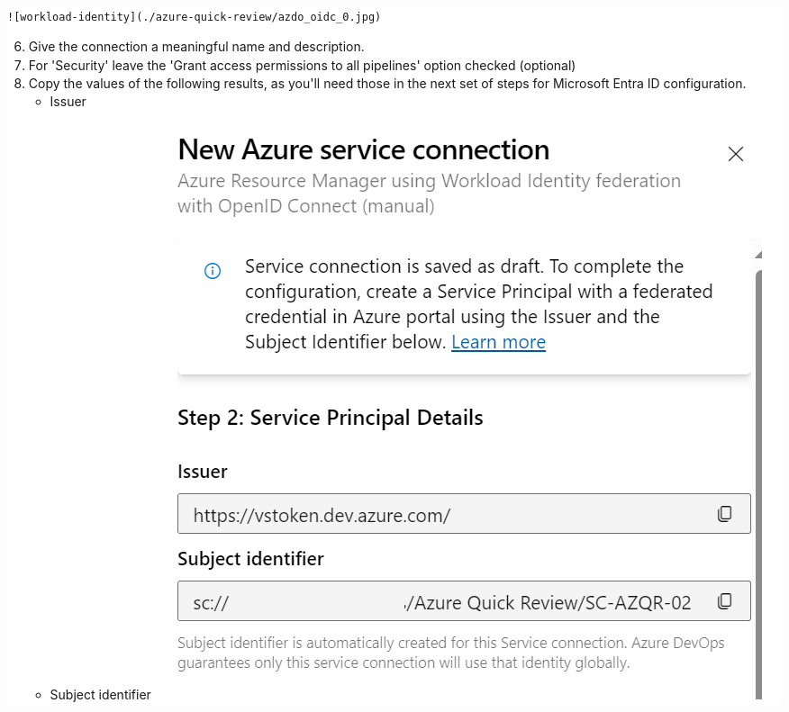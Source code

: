     ![workload-identity](./azure-quick-review/azdo_oidc_0.jpg)
6. Give the connection a meaningful name and description.
7. For 'Security' leave the 'Grant access permissions to all pipelines' option checked (optional)
8. Copy the values of the following results, as you'll need those in the next set of steps for Microsoft Entra ID configuration.
   - Issuer
   - Subject identifier
    ![workload-identity](./azure-quick-review/azdo_oidc_1.jpg)
